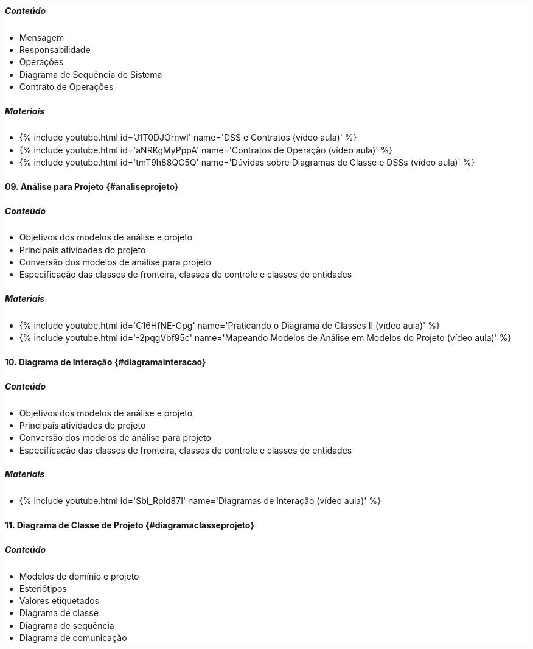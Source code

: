 ##### Conteúdo

- Mensagem
- Responsabilidade
- Operações
- Diagrama de Sequência de Sistema
- Contrato de Operações

##### Materiais

- {% include youtube.html id='J1T0DJOrnwI' name='DSS e Contratos (vídeo aula)' %}
- {% include youtube.html id='aNRKgMyPppA' name='Contratos de Operação  (vídeo aula)' %}
- {% include youtube.html id='tmT9h88QG5Q' name='Dúvidas sobre Diagramas de Classe e DSSs (vídeo aula)' %}

#### 09. Análise para Projeto {#analiseprojeto}

##### Conteúdo

- Objetivos dos modelos de análise e projeto
- Principais atividades do projeto
- Conversão dos modelos de análise para projeto
- Especificação das classes de fronteira, classes de controle e classes de entidades

##### Materiais

- {% include youtube.html id='C16HfNE-Gpg' name='Praticando o Diagrama de Classes II (vídeo aula)' %}
- {% include youtube.html id='-2pqgVbf95c' name='Mapeando Modelos de Análise em Modelos do Projeto (vídeo aula)' %}

#### 10. Diagrama de Interação {#diagramainteracao}

##### Conteúdo

- Objetivos dos modelos de análise e projeto
- Principais atividades do projeto
- Conversão dos modelos de análise para projeto
- Especificação das classes de fronteira, classes de controle e classes de entidades

##### Materiais

- {% include youtube.html id='Sbi_Rpld87I' name='Diagramas de Interação (vídeo aula)' %}

#### 11. Diagrama de Classe de Projeto {#diagramaclasseprojeto}

##### Conteúdo

- Modelos de domínio e projeto
- Esteriótipos
- Valores etiquetados
- Diagrama de classe
- Diagrama de sequência
- Diagrama de comunicação

